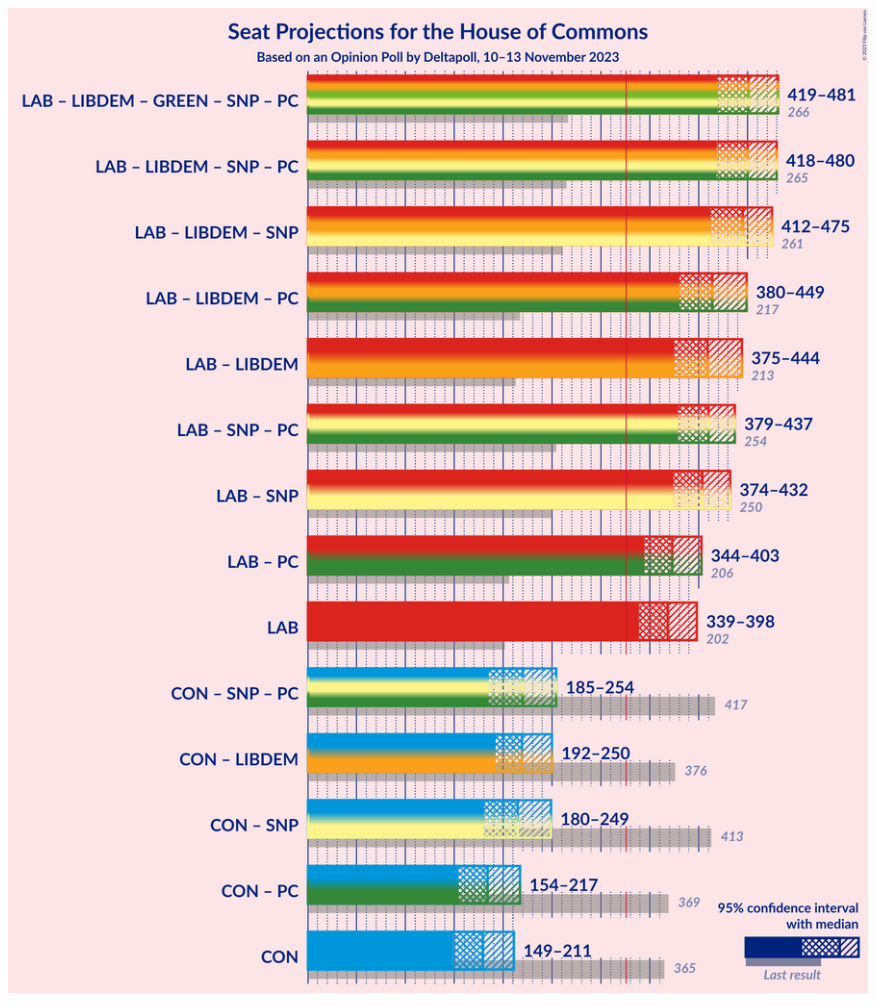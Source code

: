 ![Graph with coalitions seats not yet produced](2023-11-13-Deltapoll-coalitions-seats.png "Coalitions Seats")

